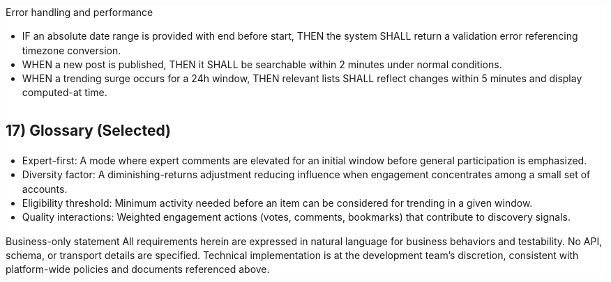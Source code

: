 Error handling and performance
- IF an absolute date range is provided with end before start, THEN the system SHALL return a validation error referencing timezone conversion.
- WHEN a new post is published, THEN it SHALL be searchable within 2 minutes under normal conditions.
- WHEN a trending surge occurs for a 24h window, THEN relevant lists SHALL reflect changes within 5 minutes and display computed-at time.

## 17) Glossary (Selected)
- Expert-first: A mode where expert comments are elevated for an initial window before general participation is emphasized.
- Diversity factor: A diminishing-returns adjustment reducing influence when engagement concentrates among a small set of accounts.
- Eligibility threshold: Minimum activity needed before an item can be considered for trending in a given window.
- Quality interactions: Weighted engagement actions (votes, comments, bookmarks) that contribute to discovery signals.

Business-only statement
All requirements herein are expressed in natural language for business behaviors and testability. No API, schema, or transport details are specified. Technical implementation is at the development team’s discretion, consistent with platform-wide policies and documents referenced above.